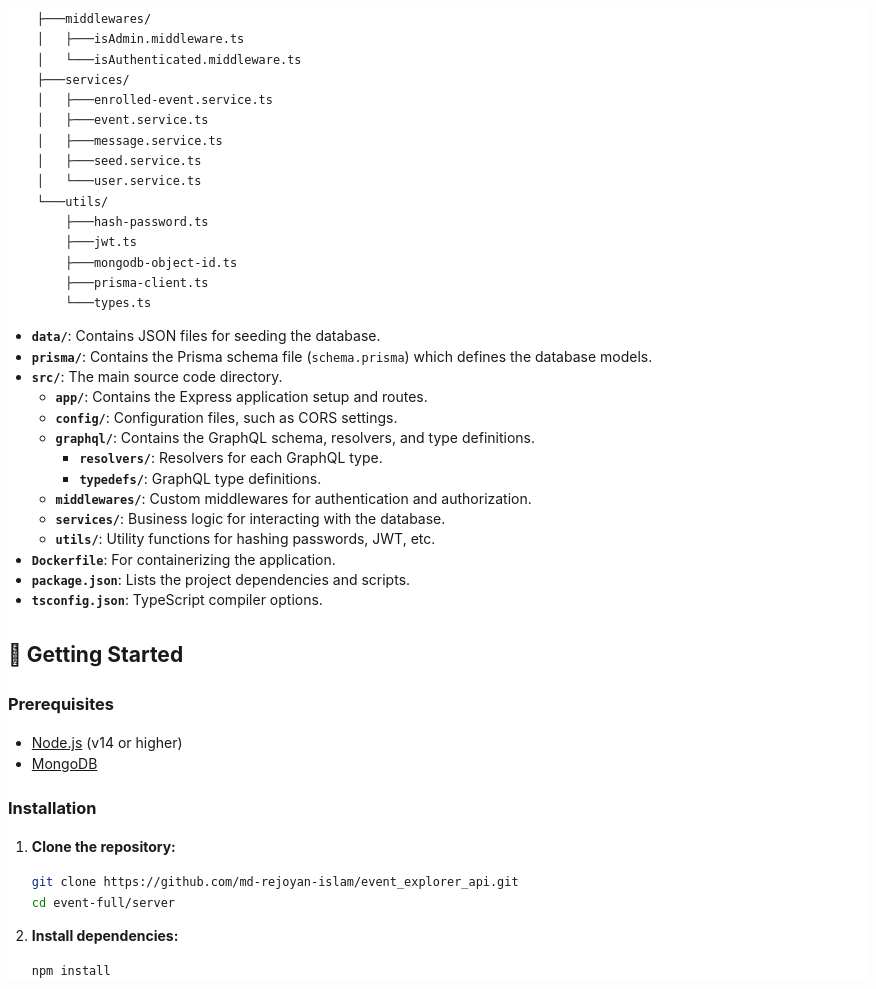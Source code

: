 ```
    ├───middlewares/
    │   ├───isAdmin.middleware.ts
    │   └───isAuthenticated.middleware.ts
    ├───services/
    │   ├───enrolled-event.service.ts
    │   ├───event.service.ts
    │   ├───message.service.ts
    │   ├───seed.service.ts
    │   └───user.service.ts
    └───utils/
        ├───hash-password.ts
        ├───jwt.ts
        ├───mongodb-object-id.ts
        ├───prisma-client.ts
        └───types.ts
```

- **`data/`**: Contains JSON files for seeding the database.
- **`prisma/`**: Contains the Prisma schema file (`schema.prisma`) which defines the database models.
- **`src/`**: The main source code directory.
  - **`app/`**: Contains the Express application setup and routes.
  - **`config/`**: Configuration files, such as CORS settings.
  - **`graphql/`**: Contains the GraphQL schema, resolvers, and type definitions.
    - **`resolvers/`**: Resolvers for each GraphQL type.
    - **`typedefs/`**: GraphQL type definitions.
  - **`middlewares/`**: Custom middlewares for authentication and authorization.
  - **`services/`**: Business logic for interacting with the database.
  - **`utils/`**: Utility functions for hashing passwords, JWT, etc.
- **`Dockerfile`**: For containerizing the application.
- **`package.json`**: Lists the project dependencies and scripts.
- **`tsconfig.json`**: TypeScript compiler options.

## 🚀 Getting Started

### Prerequisites

- [Node.js](https://nodejs.org/) (v14 or higher)
- [MongoDB](https://www.mongodb.com/)

### Installation

1. **Clone the repository:**

   ```bash
   git clone https://github.com/md-rejoyan-islam/event_explorer_api.git
   cd event-full/server
   ```

2. **Install dependencies:**

   ```bash
   npm install
   ```
